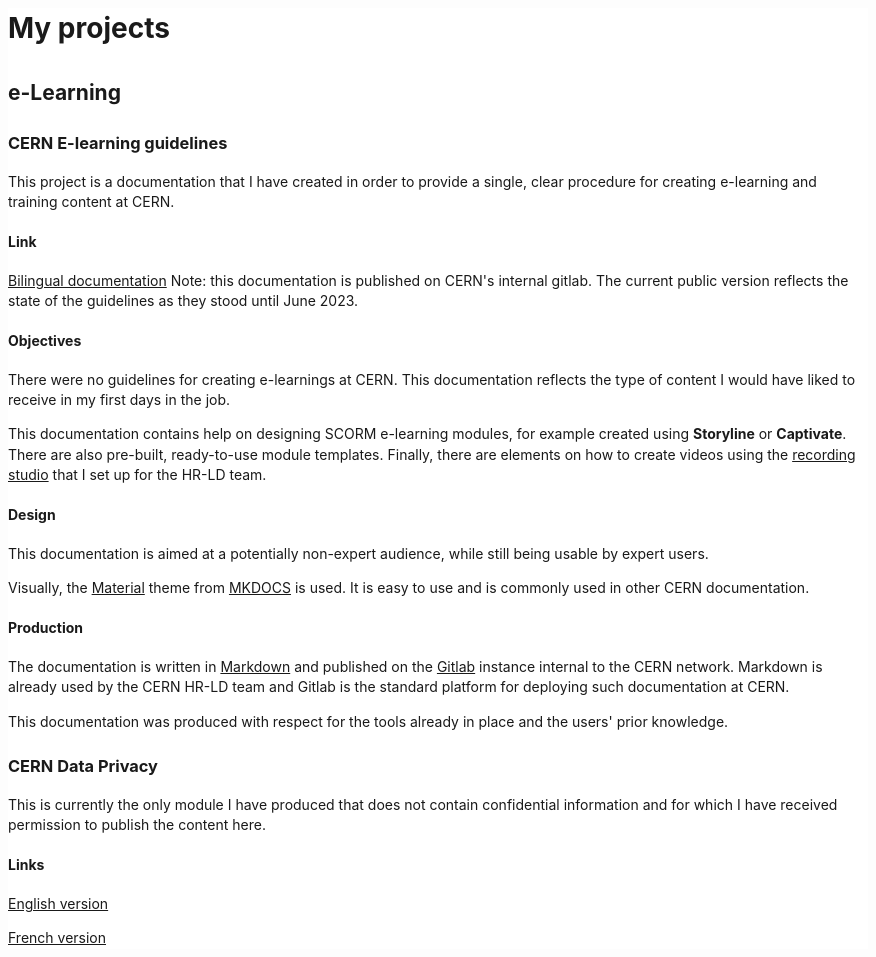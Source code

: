 # My projects

## e-Learning

### CERN E-learning guidelines

This project is a documentation that I have created in order to provide a single, clear procedure for creating e-learning and training content at CERN.

#### Link

[Bilingual documentation](https://sukori.github.io/Learning_Guidelines/)
Note: this documentation is published on CERN's internal gitlab. The current public version reflects the state of the guidelines as they stood until June 2023.

#### Objectives

There were no guidelines for creating e-learnings at CERN. This documentation reflects the type of content I would have liked to receive in my first days in the job.

This documentation contains help on designing SCORM e-learning modules, for example created using **Storyline** or **Captivate**. There are also pre-built, ready-to-use module templates. Finally, there are elements on how to create videos using the [recording studio](https://technophil.dev/about/#cern-2020-2023) that I set up for the HR-LD team.

#### Design

This documentation is aimed at a potentially non-expert audience, while still being usable by expert users.

Visually, the [Material](https://squidfunk.github.io/mkdocs-material/) theme from [MKDOCS](https://www.mkdocs.org/) is used. It is easy to use and is commonly used in other CERN documentation.

#### Production

The documentation is written in [Markdown](https://www.markdownguide.org/) and published on the [Gitlab](https://about.gitlab.com/) instance internal to the CERN network. Markdown is already used by the CERN HR-LD team and Gitlab is the standard platform for deploying such documentation at CERN.

This documentation was produced with respect for the tools already in place and the users' prior knowledge.

### CERN Data Privacy

This is currently the only module I have produced that does not contain confidential information and for which I have received permission to publish the content here.

#### Links

[English version](./portfolio/data-Privacy-CERN-EN/story.html)

[French version](./portfolio/data-Privacy-CERN-FR/story.html)

